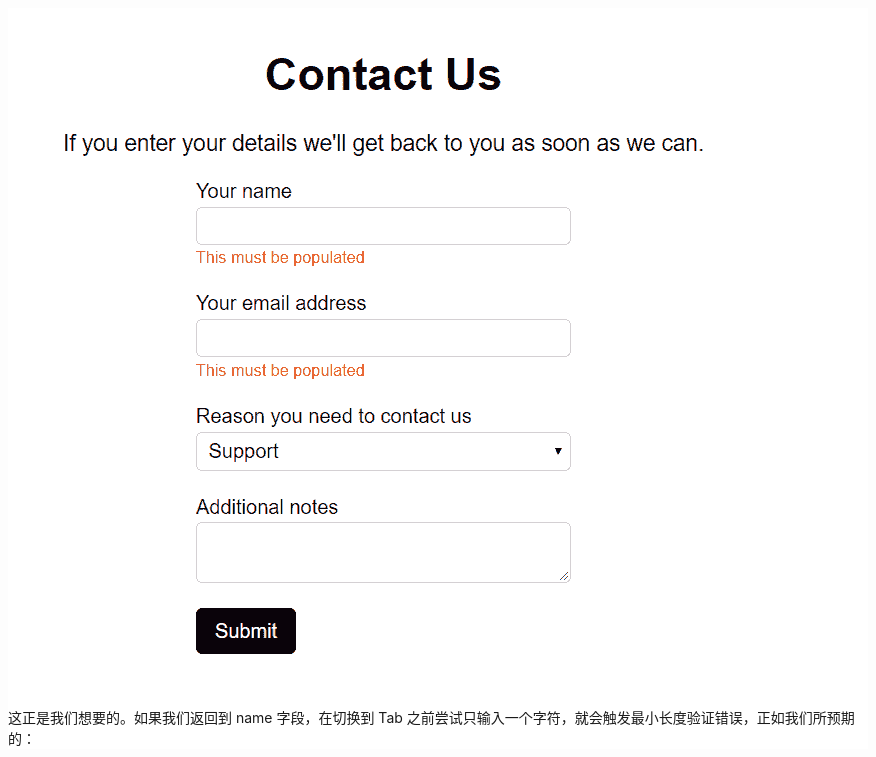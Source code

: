 ![](img/5c1c0bd5-41d7-4dfe-a583-681a209e50fd.png)

这正是我们想要的。如果我们返回到 name 字段，在切换到 Tab 之前尝试只输入一个字符，就会触发最小长度验证错误，正如我们所预期的：
